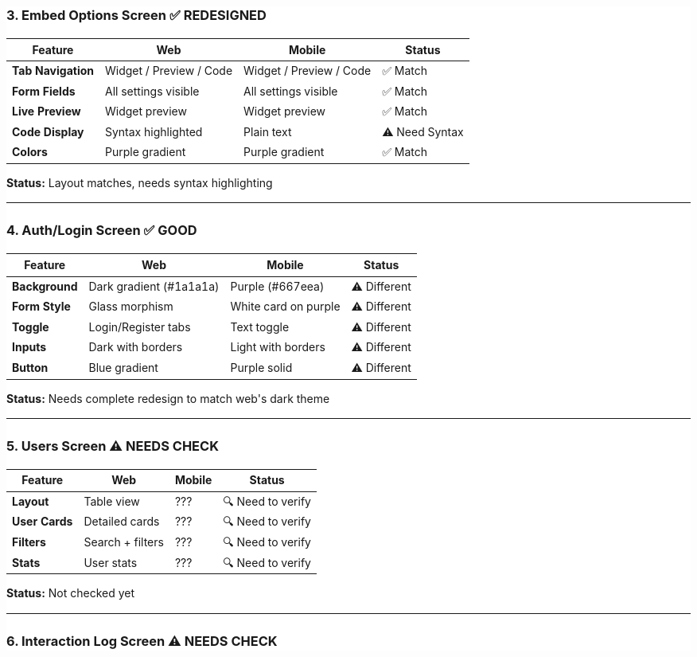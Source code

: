 
### **3. Embed Options Screen** ✅ **REDESIGNED**

| Feature | Web | Mobile | Status |
|---------|-----|--------|--------|
| **Tab Navigation** | Widget / Preview / Code | Widget / Preview / Code | ✅ Match |
| **Form Fields** | All settings visible | All settings visible | ✅ Match |
| **Live Preview** | Widget preview | Widget preview | ✅ Match |
| **Code Display** | Syntax highlighted | Plain text | ⚠️ Need Syntax |
| **Colors** | Purple gradient | Purple gradient | ✅ Match |

**Status:** Layout matches, needs syntax highlighting

---

### **4. Auth/Login Screen** ✅ **GOOD**

| Feature | Web | Mobile | Status |
|---------|-----|--------|--------|
| **Background** | Dark gradient (#1a1a1a) | Purple (#667eea) | ⚠️ Different |
| **Form Style** | Glass morphism | White card on purple | ⚠️ Different |
| **Toggle** | Login/Register tabs | Text toggle | ⚠️ Different |
| **Inputs** | Dark with borders | Light with borders | ⚠️ Different |
| **Button** | Blue gradient | Purple solid | ⚠️ Different |

**Status:** Needs complete redesign to match web's dark theme

---

### **5. Users Screen** ⚠️ **NEEDS CHECK**

| Feature | Web | Mobile | Status |
|---------|-----|--------|--------|
| **Layout** | Table view | ??? | 🔍 Need to verify |
| **User Cards** | Detailed cards | ??? | 🔍 Need to verify |
| **Filters** | Search + filters | ??? | 🔍 Need to verify |
| **Stats** | User stats | ??? | 🔍 Need to verify |

**Status:** Not checked yet

---

### **6. Interaction Log Screen** ⚠️ **NEEDS CHECK**
